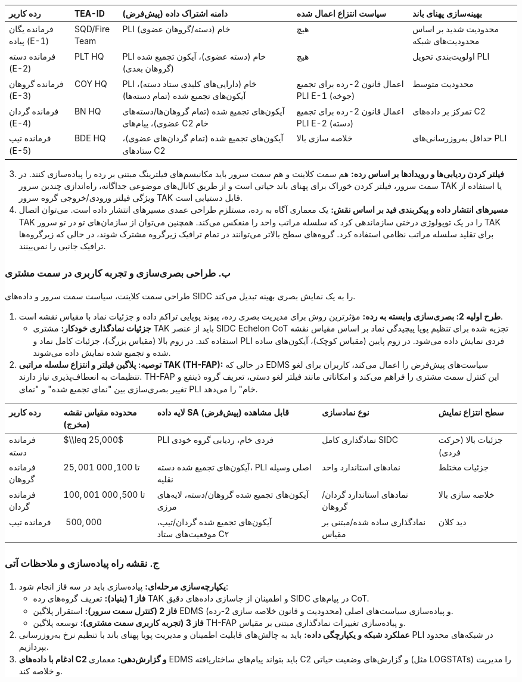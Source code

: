 | رده کاربر | TEA-ID | دامنه اشتراک داده (پیش‌فرض) | سیاست انتزاع اعمال شده | بهینه‌سازی پهنای باند |
| :--- | :--- | :--- | :--- | :--- |
| فرمانده یگان پیاده (E-1) | SQD/Fire Team | PLI خام (دسته/گروهان عضوی) | هیچ | محدودیت شدید بر اساس محدودیت‌های شبکه |
| فرمانده دسته (E-2) | PLT HQ | PLI خام (دسته عضوی)، آیکون تجمیع شده (گروهان بعدی) | هیچ | اولویت‌بندی تحویل PLI |
| فرمانده گروهان (E-3) | COY HQ | PLI خام (دارایی‌های کلیدی ستاد دسته)، آیکون‌های تجمیع شده (تمام دسته‌ها) | اعمال قانون 2-رده برای تجمیع PLI E-1 (جوخه) | محدودیت متوسط |
| فرمانده گردان (E-4) | BN HQ | آیکون‌های تجمیع شده (تمام گروهان‌ها/دسته‌های عضوی)، پیام‌های C2 خام | اعمال قانون 2-رده برای تجمیع PLI E-2 (دسته) | تمرکز بر داده‌های C2 |
| فرمانده تیپ (E-5) | BDE HQ | آیکون‌های تجمیع شده (تمام گردان‌های عضوی)، ستادهای C2 | خلاصه سازی بالا | حداقل به‌روزرسانی‌های PLI |

3.  **فیلتر کردن ردیابی‌ها و رویدادها بر اساس رده:** هم سمت کلاینت و هم سمت سرور باید مکانیسم‌های فیلترینگ مبتنی بر رده را پیاده‌سازی کنند. در سمت سرور، فیلتر کردن خوراک برای پهنای باند حیاتی است و از طریق کانال‌های موضوعی جداگانه، راه‌اندازی چندین سرور TAK یا استفاده از ویژگی فیلتر ورودی/خروجی گروه سرور TAK قابل دستیابی است.
4.  **مسیرهای انتشار داده و پیکربندی فید بر اساس نقش:** یک معماری آگاه به رده، مستلزم طراحی عمدی مسیرهای انتشار داده است. می‌توان اتصال TAK را در یک توپولوژی درختی سازماندهی کرد که سلسله مراتب واحد را منعکس می‌کند. همچنین می‌توان از سازمان‌های تو در تو سرور TAK برای تقلید سلسله مراتب نظامی استفاده کرد. گروه‌های سطح بالاتر می‌توانند در تمام ترافیک زیرگروه مشترک شوند، در حالی که زیرگروه‌ها ترافیک جانبی را نمی‌بینند.

### **ب. طراحی بصری‌سازی و تجربه کاربری در سمت مشتری**

طراحی سمت کلاینت، سیاست سمت سرور و داده‌های SIDC را به یک نمایش بصری بهینه تبدیل می‌کند.

1.  **طرح اولیه 2: بصری‌سازی وابسته به رده:** مؤثرترین روش برای مدیریت بصری رده، پیوند پویایی تراکم داده و جزئیات نماد با مقیاس نقشه است.
    *   **جزئیات نمادگذاری خودکار:** مشتری TAK باید از عنصر SIDC Echelon CoT تجزیه شده برای تنظیم پویا پیچیدگی نماد بر اساس مقیاس نقشه استفاده کند. در زوم بالا (مقیاس بزرگ)، جزئیات کامل نماد و PLI فردی نمایش داده می‌شود. در زوم پایین (مقیاس کوچک)، آیکون‌های ساده شده و تجمیع شده نمایش داده می‌شوند.
2.  **توصیه: پلاگین فیلتر و انتزاع سلسله مراتبی TAK (TH-FAP):** در حالی که EDMS سیاست‌های پیش‌فرض را اعمال می‌کند، کاربران برای لغو تنظیمات به انعطاف‌پذیری نیاز دارند. TH-FAP این کنترل سمت مشتری را فراهم می‌کند و امکاناتی مانند فیلتر لغو دستی، تعریف گروه ذینفع و تغییر بصری‌سازی بین "نمای تجمیع شده" و "نمای PLI خام" را می‌دهد.

| رده کاربر | محدوده مقیاس نقشه (مخرج) | لایه داده SA قابل مشاهده (پیش‌فرض) | نوع نمادسازی | سطح انتزاع نمایش |
| :--- | :--- | :--- | :--- | :--- |
| فرمانده دسته | $\\leq 25,000$ | PLI فردی خام، ردیابی گروه خودی | نمادگذاری کامل SIDC | جزئیات بالا (حرکت فردی) |
| فرمانده گروهان | $25,001$ تا $100,000$ | آیکون‌های تجمیع شده دسته، PLI اصلی وسیله نقلیه | نمادهای استاندارد واحد | جزئیات مختلط |
| فرمانده گردان | $100,001$ تا $500,000$ | آیکون‌های تجمیع شده گروهان/دسته، لایه‌های مرزی | نمادهای استاندارد گردان/گروهان | خلاصه سازی بالا |
| فرمانده تیپ | $\> 500,000$ | آیکون‌های تجمیع شده گردان/تیپ، موقعیت‌های ستاد C۲ | نمادگذاری ساده شده/مبتنی بر مقیاس | دید کلان |

### **ج. نقشه راه پیاده‌سازی و ملاحظات آتی**

1.  **یکپارچه‌سازی مرحله‌ای:** پیاده‌سازی باید در سه فاز انجام شود:
    *   **فاز 1 (بنیاد):** تعریف گروه‌های رده TAK و اطمینان از جاسازی داده‌های دقیق SIDC در پیام‌های CoT.
    *   **فاز 2 (کنترل سمت سرور):** استقرار پلاگین EDMS و پیاده‌سازی سیاست‌های اصلی (محدودیت و قانون خلاصه سازی 2-رده).
    *   **فاز 3 (تجربه کاربری سمت مشتری):** توسعه پلاگین TH-FAP و پیاده‌سازی تغییرات نمادگذاری مبتنی بر مقیاس.
2.  **عملکرد شبکه و یکپارچگی داده:** باید به چالش‌های قابلیت اطمینان و مدیریت پویا پهنای باند با تنظیم نرخ به‌روزرسانی PLI در شبکه‌های محدود بپردازیم.
3.  **ادغام با داده‌های C2 و گزارش‌دهی:** معماری EDMS باید بتواند پیام‌های ساختاریافته C2 و گزارش‌های وضعیت حیاتی (مثل LOGSTATs) را مدیریت و خلاصه کند.
